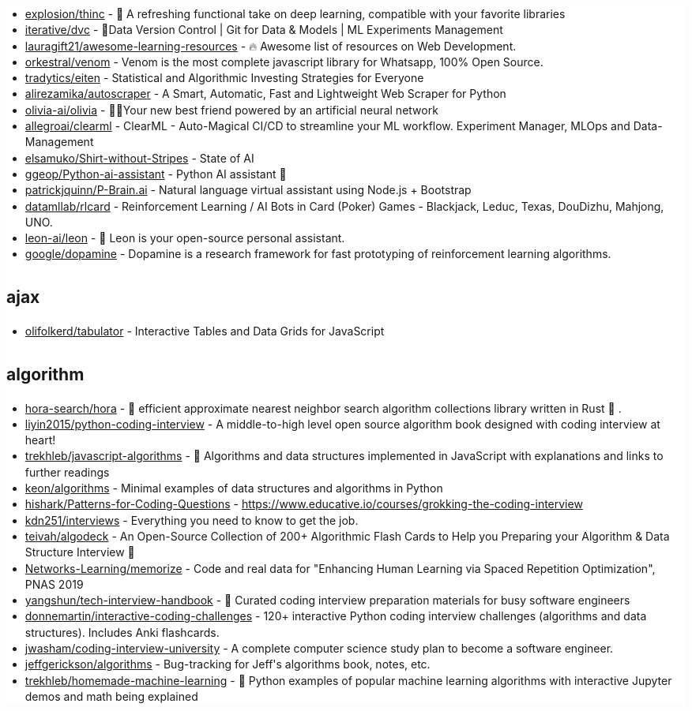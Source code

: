 - [explosion/thinc](https://github.com/explosion/thinc) - 🔮 A refreshing functional take on deep learning, compatible with your favorite libraries
- [iterative/dvc](https://github.com/iterative/dvc) - 🦉Data Version Control | Git for Data & Models | ML Experiments Management
- [lauragift21/awesome-learning-resources](https://github.com/lauragift21/awesome-learning-resources) - 🔥 Awesome list of resources on Web Development.
- [orkestral/venom](https://github.com/orkestral/venom) - Venom is the most complete javascript library for Whatsapp, 100% Open Source.
- [tradytics/eiten](https://github.com/tradytics/eiten) - Statistical and Algorithmic Investing Strategies for Everyone
- [alirezamika/autoscraper](https://github.com/alirezamika/autoscraper) - A Smart, Automatic, Fast and Lightweight Web Scraper for Python
- [olivia-ai/olivia](https://github.com/olivia-ai/olivia) - 💁‍♀️Your new best friend powered by an artificial neural network
- [allegroai/clearml](https://github.com/allegroai/clearml) - ClearML - Auto-Magical CI/CD to streamline your ML workflow. Experiment Manager, MLOps and Data-Management
- [elsamuko/Shirt-without-Stripes](https://github.com/elsamuko/Shirt-without-Stripes) - State of AI
- [ggeop/Python-ai-assistant](https://github.com/ggeop/Python-ai-assistant) - Python AI assistant 🧠
- [patrickjquinn/P-Brain.ai](https://github.com/patrickjquinn/P-Brain.ai) - Natural language virtual assistant using Node.js + Bootstrap
- [datamllab/rlcard](https://github.com/datamllab/rlcard) - Reinforcement Learning / AI Bots in Card (Poker) Games - Blackjack, Leduc, Texas, DouDizhu, Mahjong, UNO.
- [leon-ai/leon](https://github.com/leon-ai/leon) - 🧠 Leon is your open-source personal assistant.
- [google/dopamine](https://github.com/google/dopamine) - Dopamine is a research framework for fast prototyping of reinforcement learning algorithms.

## ajax 

- [olifolkerd/tabulator](https://github.com/olifolkerd/tabulator) - Interactive Tables and Data Grids for JavaScript

## algorithm 

- [hora-search/hora](https://github.com/hora-search/hora) - 🚀  efficient approximate nearest neighbor search algorithm collections library written in Rust 🦀 .
- [liyin2015/python-coding-interview](https://github.com/liyin2015/python-coding-interview) - A middle-to-high level open source algorithm book designed with coding interview at heart!
- [trekhleb/javascript-algorithms](https://github.com/trekhleb/javascript-algorithms) - 📝 Algorithms and data structures implemented in JavaScript with explanations and links to further readings
- [keon/algorithms](https://github.com/keon/algorithms) - Minimal examples of data structures and algorithms in Python
- [hishark/Patterns-for-Coding-Questions](https://github.com/hishark/Patterns-for-Coding-Questions) - https://www.educative.io/courses/grokking-the-coding-interview
- [kdn251/interviews](https://github.com/kdn251/interviews) - Everything you need to know to get the job.
- [teivah/algodeck](https://github.com/teivah/algodeck) - An Open-Source Collection of 200+ Algorithmic Flash Cards to Help you Preparing your Algorithm & Data Structure Interview 💯
- [Networks-Learning/memorize](https://github.com/Networks-Learning/memorize) - Code and real data for "Enhancing Human Learning via Spaced Repetition Optimization", PNAS 2019
- [yangshun/tech-interview-handbook](https://github.com/yangshun/tech-interview-handbook) - 💯 Curated coding interview preparation materials for busy software engineers
- [donnemartin/interactive-coding-challenges](https://github.com/donnemartin/interactive-coding-challenges) - 120+ interactive Python coding interview challenges (algorithms and data structures).  Includes Anki flashcards.
- [jwasham/coding-interview-university](https://github.com/jwasham/coding-interview-university) - A complete computer science study plan to become a software engineer.
- [jeffgerickson/algorithms](https://github.com/jeffgerickson/algorithms) - Bug-tracking for Jeff's algorithms book, notes, etc.
- [trekhleb/homemade-machine-learning](https://github.com/trekhleb/homemade-machine-learning) - 🤖 Python examples of popular machine learning algorithms with interactive Jupyter demos and math being explained
